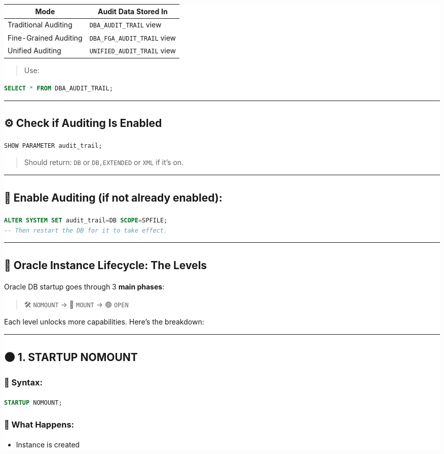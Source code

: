 |Mode|Audit Data Stored In|
|---|---|
|Traditional Auditing|`DBA_AUDIT_TRAIL` view|
|Fine-Grained Auditing|`DBA_FGA_AUDIT_TRAIL` view|
|Unified Auditing|`UNIFIED_AUDIT_TRAIL` view|

> Use:

```sql
SELECT * FROM DBA_AUDIT_TRAIL;
```

---

## ⚙️ **Check if Auditing Is Enabled**

```sql
SHOW PARAMETER audit_trail;
```

> Should return: `DB` or `DB,EXTENDED` or `XML` if it’s on.

---

## 🚀 Enable Auditing (if not already enabled):

```sql
ALTER SYSTEM SET audit_trail=DB SCOPE=SPFILE;
-- Then restart the DB for it to take effect.
```

---
## 🧱 **Oracle Instance Lifecycle: The Levels**

Oracle DB startup goes through 3 **main phases**:

> 🛠️ `NOMOUNT` → 🔐 `MOUNT` → 🟢 `OPEN`

Each level unlocks more capabilities. Here’s the breakdown:

---

## 🌑 1. **STARTUP NOMOUNT**

### 🔧 Syntax:

```sql
STARTUP NOMOUNT;
```
### 🧠 What Happens:

- Instance is created
    